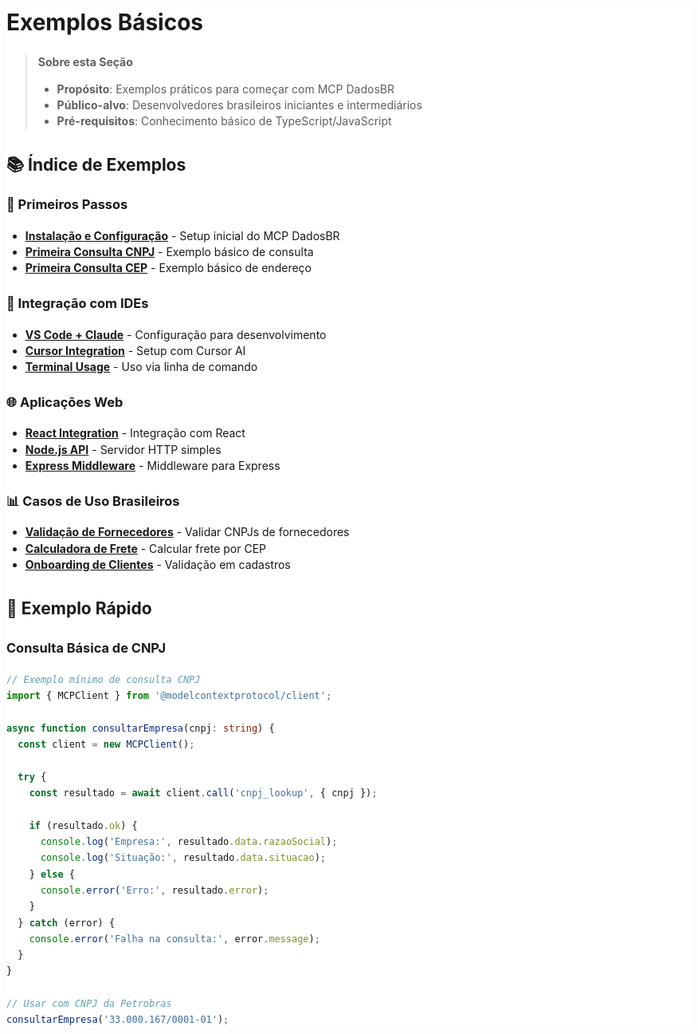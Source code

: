 # Exemplos Básicos

> **Sobre esta Seção**
> - **Propósito**: Exemplos práticos para começar com MCP DadosBR
> - **Público-alvo**: Desenvolvedores brasileiros iniciantes e intermediários
> - **Pré-requisitos**: Conhecimento básico de TypeScript/JavaScript

## 📚 Índice de Exemplos

### 🚀 Primeiros Passos
- [**Instalação e Configuração**](instalacao-configuracao.md) - Setup inicial do MCP DadosBR
- [**Primeira Consulta CNPJ**](primeira-consulta-cnpj.md) - Exemplo básico de consulta
- [**Primeira Consulta CEP**](primeira-consulta-cep.md) - Exemplo básico de endereço

### 🔧 Integração com IDEs
- [**VS Code + Claude**](vscode-claude.md) - Configuração para desenvolvimento
- [**Cursor Integration**](cursor-integration.md) - Setup com Cursor AI
- [**Terminal Usage**](terminal-usage.md) - Uso via linha de comando

### 🌐 Aplicações Web
- [**React Integration**](react-integration.md) - Integração com React
- [**Node.js API**](nodejs-api.md) - Servidor HTTP simples
- [**Express Middleware**](express-middleware.md) - Middleware para Express

### 📊 Casos de Uso Brasileiros
- [**Validação de Fornecedores**](validacao-fornecedores.md) - Validar CNPJs de fornecedores
- [**Calculadora de Frete**](calculadora-frete.md) - Calcular frete por CEP
- [**Onboarding de Clientes**](onboarding-clientes.md) - Validação em cadastros

## 🎯 Exemplo Rápido

### Consulta Básica de CNPJ

```typescript
// Exemplo mínimo de consulta CNPJ
import { MCPClient } from '@modelcontextprotocol/client';

async function consultarEmpresa(cnpj: string) {
  const client = new MCPClient();
  
  try {
    const resultado = await client.call('cnpj_lookup', { cnpj });
    
    if (resultado.ok) {
      console.log('Empresa:', resultado.data.razaoSocial);
      console.log('Situação:', resultado.data.situacao);
    } else {
      console.error('Erro:', resultado.error);
    }
  } catch (error) {
    console.error('Falha na consulta:', error.message);
  }
}

// Usar com CNPJ da Petrobras
consultarEmpresa('33.000.167/0001-01');
```
